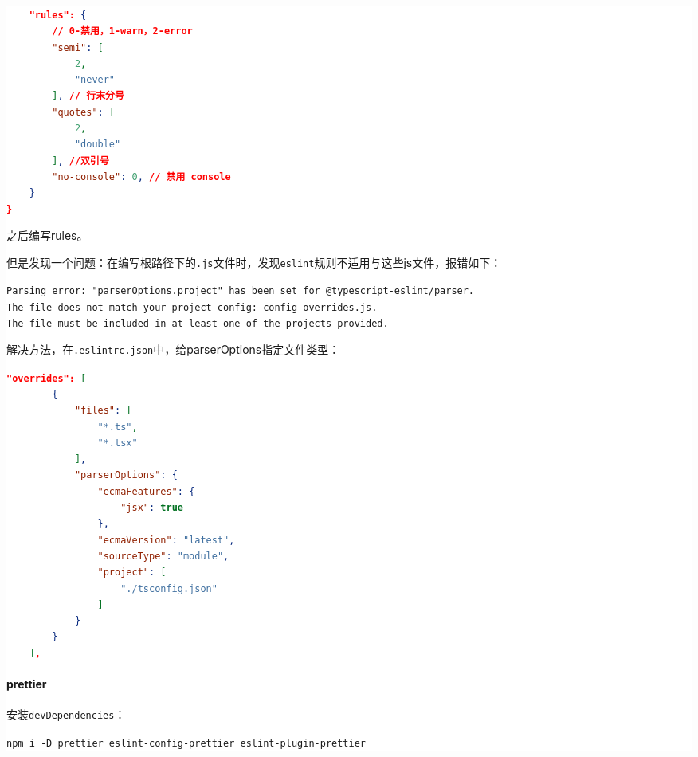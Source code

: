 ```json
    "rules": {
        // 0-禁用，1-warn，2-error
        "semi": [
            2,
            "never"
        ], // 行末分号
        "quotes": [
            2,
            "double"
        ], //双引号
        "no-console": 0, // 禁用 console
    }
}
```

之后编写rules。

但是发现一个问题：在编写根路径下的`.js`文件时，发现`eslint`规则不适用与这些js文件，报错如下：

```
Parsing error: "parserOptions.project" has been set for @typescript-eslint/parser.
The file does not match your project config: config-overrides.js.
The file must be included in at least one of the projects provided.
```

解决方法，在`.eslintrc.json`中，给parserOptions指定文件类型：

```JSON
"overrides": [
        {
            "files": [
                "*.ts",
                "*.tsx"
            ],
            "parserOptions": {
                "ecmaFeatures": {
                    "jsx": true
                },
                "ecmaVersion": "latest",
                "sourceType": "module",
                "project": [
                    "./tsconfig.json"
                ]
            }
        }
    ],
```



#### prettier

安装`devDependencies`：

```SHELL
npm i -D prettier eslint-config-prettier eslint-plugin-prettier
```
